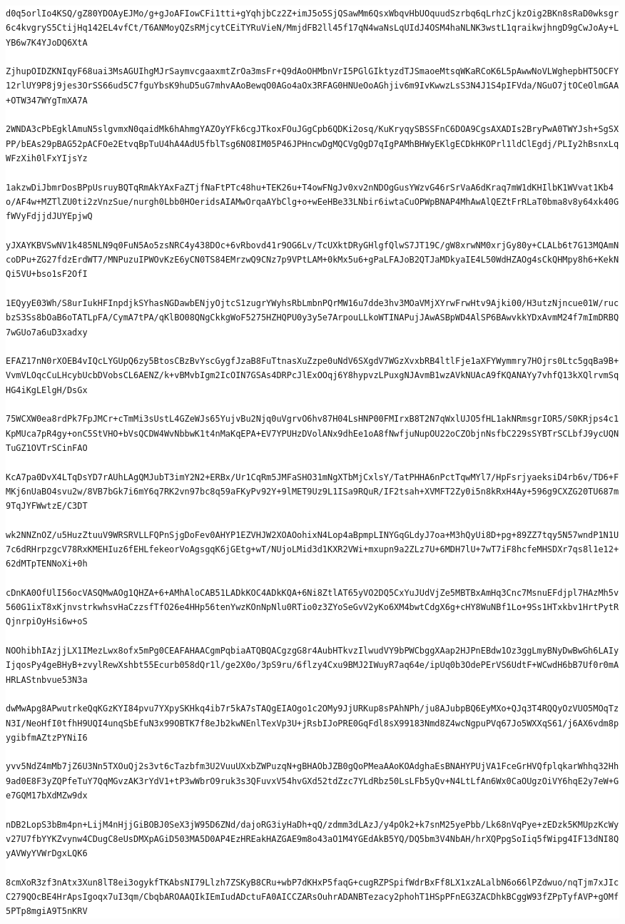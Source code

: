```compressed-json
d0q5orlIo4KSQ/gZ80YDOAyEJMo/g+gJoAFIowCFi1tti+gYqhjbCz2Z+imJ5o5SjQSawMm6QsxWbqvHbUOquudSzrbq6qLrhzCjkzOig2BKn8sRaD0wksgr6c4kvgryS5CtijHq142EL4vfCt/T6ANMoyQZsRMjcytCEiTYRuVieN/MmjdFB2ll45f17qN4waNsLqUIdJ4OSM4haNLNK3wstL1qraikwjhngD9gCwJoAy+LYB6w7K4YJoDQ6XtA

ZjhupOIDZKNIqyF68uai3MsAGUIhgMJrSaymvcgaaxmtZrOa3msFr+Q9dAoOHMbnVrI5PGlGIktyzdTJSmaoeMtsqWKaRCoK6L5pAwwNoVLWghepbHT5OCFY12rlUY9P8j9jes3OrSS66ud5C7fguYbsK9huD5uG7mhvAAoBewqO0AGo4aOx3RFAG0HNUeOoAGhjiv6m9IvKwwzLsS3N4J1S4pIFVda/NGuO7jtOCeOlmGAA+OTW347WYgTmXA7A

2WNDA3cPbEgklAmuN5slgvmxN0qaidMk6hAhmgYAZOyYFk6cgJTkoxFOuJGgCpb6QDKi2osq/KuKryqySBSSFnC6DOA9CgsAXADIs2BryPwA0TWYJsh+SgSXPP/bEAs29pBAG52pACFOe2EtvqBpTuU4hA4AdU5fblTsg6NO8IM05P46JPHncwDgMQCVgQgD7qIgPAMhBHWyEKlgECDkHKOPrl1ldClEgdj/PLIy2hBsnxLqWFzXih0lFxYIjsYz

1akzwDiJbmrDosBPpUsruyBQTqRmAkYAxFaZTjfNaFtPTc48hu+TEK26u+T4owFNgJv0xv2nNDOgGusYWzvG46rSrVaA6dKraq7mW1dKHIlbK1WVvat1Kb4o/AF4w+MZTlZU0ti2zVnzSue/nurgh0Lbb0HOeridsAIAMwOrqaAYbClg+o+wEeHBe33LNbir6iwtaCuOPWpBNAP4MhAwAlQEZtFrRLaT0bma8v8y64xk40GfWVyFdjjdJUYEpjwQ

yJXAYKBVSwNV1k485NLN9q0FuN5Ao5zsNRC4y438DOc+6vRbovd41r9OG6Lv/TcUXktDRyGHlgfQlwS7JT19C/gW8xrwNM0xrjGy80y+CLALb6t7G13MQAmNcoDPu+ZG27fdzErdWT7/MNPuzuIPWOvKzE6yCN0TS84EMrzwQ9CNz7p9VPtLAM+0kMx5u6+gPaLFAJoB2QTJaMDkyaIE4L50WdHZAOg4sCkQHMpy8h6+KekNQi5VU+bso1sF2OfI

1EQyyE03Wh/S8urIukHFInpdjkSYhasNGDawbENjyOjtcS1zugrYWyhsRbLmbnPQrMW16u7dde3hv3MOaVMjXYrwFrwHtv9Ajki00/H3utzNjncue01W/rucbzS3Ss8bOaB6oTATLpFA/CymA7tPA/qKlBO08QNgCkkgWoF5275HZHQPU0y3y5e7ArpouLLkoWTINAPujJAwASBpWD4AlSP6BAwvkkYDxAvmM24f7mImDRBQ7wGUo7a6uD3xadxy

EFAZ17nN0rXOEB4vIQcLYGUpQ6zy5BtosCBzBvYscGygfJzaB8FuTtnasXuZzpe0uNdV6SXgdV7WGzXvxbRB4ltlFje1aXFYWymmry7HOjrs0Ltc5gqBa9B+VvmVLOqcCuLHcybUcbDVobsCL6AENZ/k+vBMvbIgm2IcOIN7GSAs4DRPcJlExOOqj6Y8hypvzLPuxgNJAvmB1wzAVkNUAcA9fKQANAYy7vhfQ13kXQlrvmSqHG4iKgLElgH/DsGx

75WCXW0ea8rdPk7FpJMCr+cTmMi3sUstL4GZeWJs65YujvBu2Njq0uVgrvO6hv87H04LsHNP00FMIrxB8T2N7qWxlUJO5fHL1akNRmsgrIOR5/S0KRjps4c1KpMUca7pR4gy+onC5StVHO+bVsQCDW4WvNbbwK1t4nMaKqEPA+EV7YPUHzDVolANx9dhEe1oA8fNwfjuNupOU22oCZObjnNsfbC229sSYBTrSCLbfJ9ycUQNTuGZ1OVTrSCinFAO

KcA7pa0DvX4LTqDsYD7rAUhLAgQMJubT3imY2N2+ERBx/Ur1CqRm5JMFaSHO31mNgXTbMjCxlsY/TatPHHA6nPctTqwMYl7/HpFsrjyaeksiD4rb6v/TD6+FMKj6nUaBO4svu2w/8VB7bGk7i6mY6q7RK2vn97bc8q59aFKyPv92Y+9lMET9Uz9L1ISa9RQuR/IF2tsah+XVMFT2Zy0i5n8kRxH4Ay+596g9CXZG20TU687m9TqJYFWwtzE/C3DT

wk2NNZnOZ/u5HuzZtuuV9WRSRVLLFQPnSjgDoFev0AHYP1EZVHJW2XOAOohixN4Lop4aBpmpLINYGqGLdyJ7oa+M3hQyUi8D+pg+89ZZ7tqy5N57wndP1N1U7c6dRHrpzgcV78RxKMEHIuz6fEHLfekeorVoAgsgqK6jGEtg+wT/NUjoLMid3d1KXR2VWi+mxupn9a2ZLz7U+6MDH7lU+7wT7iF8hcfeMHSDXr7qs8l1e12+62dMTpTENNoXi+0h

cDnKA0OfUlI56ocVASQMwAOg1QHZA+6+AMhAloCAB51LADkKOC4ADkKQA+6Ni8ZtlAT65yVO2DQ5CxYuJUdVjZe5MBTBxAmHq3Cnc7MsnuEFdjpl7HAzMh5v560G1ixT8xKjnvstrkwhsvHaCzzsfTfO26e4HHp56tenYwzKOnNpNlu0RTio0z3ZYoSeGvV2yKo6XM4bwtCdgX6g+cHY8WuNBf1Lo+9Ss1HTxkbv1HrtPytRQjnrpiOyHsi6w+oS

NOOhibhIAzjjLX1IMezLwx8ofx5mPg0CEAFAHAACgmPqbiaATQBQACgzgG8r4AubHTkvzIlwudVY9bPWCbggXAap2HJPnEBdw1Oz3ggLmyBNyDwBwGh6LAIyIjqosPy4geBHyB+zvylRewXshbt55Ecurb058dQr1l/ge2X0o/3pS9ru/6flzy4Cxu9BMJ2IWuyR7aq64e/ipUq0b3OdePErVS6UdtF+WCwdH6bB7Uf0r0mAHRLAStnbvue53N3a

dwMwApg8APwutrkeQqKGzKYI84pvu7YXpySKHkq4ib7r5kA7sTAQgEIAOgo1c2OMy9JjURKup8sPAhNPh/ju8AJubpBQ6EyMXo+QJq3T4RQQyOzVUO5MOqTzN3I/NeoHfI0tfhH9UQI4unqSbEfuN3x99OBTK7f8eJb2kwNEnlTexVp3U+jRsbIJoPRE0GqFdl8sX99183Nmd8Z4wcNgpuPVq67Jo5WXXqS61/j6AX6vdm8pygibfmAZtzPYNiI6

yvv5NdZ4mMb7jZ6U3Nn5TXOuQj2s3vt6cTazbfm3U2VuuUXxbZWPuzqN+gBHAObJZB0gQoPMeaAAoKOAdghaEsBNAHYPUjVA1FceGrHVQfplqkarWhhq32Hh9ad0E8F3yZQPfeTuY7QqMGvzAK3rYdV1+tP3wWbrO9ruk3s3QFuvxV54hvGXd52tdZzc7YLdRbz50LsLFb5yQv+N4LtLfAn6Wx0CaOUgzOiVY6hqE2y7eW+Ge7GQM17bXdMZw9dx

nDB2LopS3bBm4pn+LijM4nHjjGiBOBJ0SeX3jW95D6ZNd/dajoRG3iyHaDh+qQ/zdmm3dLAzJ/y4pOk2+k7snM25yePbb/Lk68nVqPye+zEDzk5KMUpzKcWyv27U7fbYYKZvynw4CDugC8eUsDMXpAGiD503MA5D0AP4EzHREakHAZGAE9m8o43aO1M4YGEdAkB5YQ/DQ5bm3V4NbAH/hrXQPpgSoIiq5fWipg4IF13dNI8QyAVWyYVWrDgxLQK6

8cmXoR3zf3nAtx3Xun8lT8ei3ogykfTKAbsNI79Llzh7ZSKyB8CRu+wbP7dKHxP5faqG+cugRZPSpifWdrBxFf8LX1xzALalbN6o66lPZdwuo/nqTjm7xJIcC279QOcBE4HrApsIgoqx7uI3qm/CbqbAROAAQIkIEmIudADctuFA0AICCZARsOuhrADANBTezacy2phohT1HSpPFnEG3ZACDhkBCggW93fZPpTyfAVP+gOMf5PTp8mgiA9T5nKRV
```